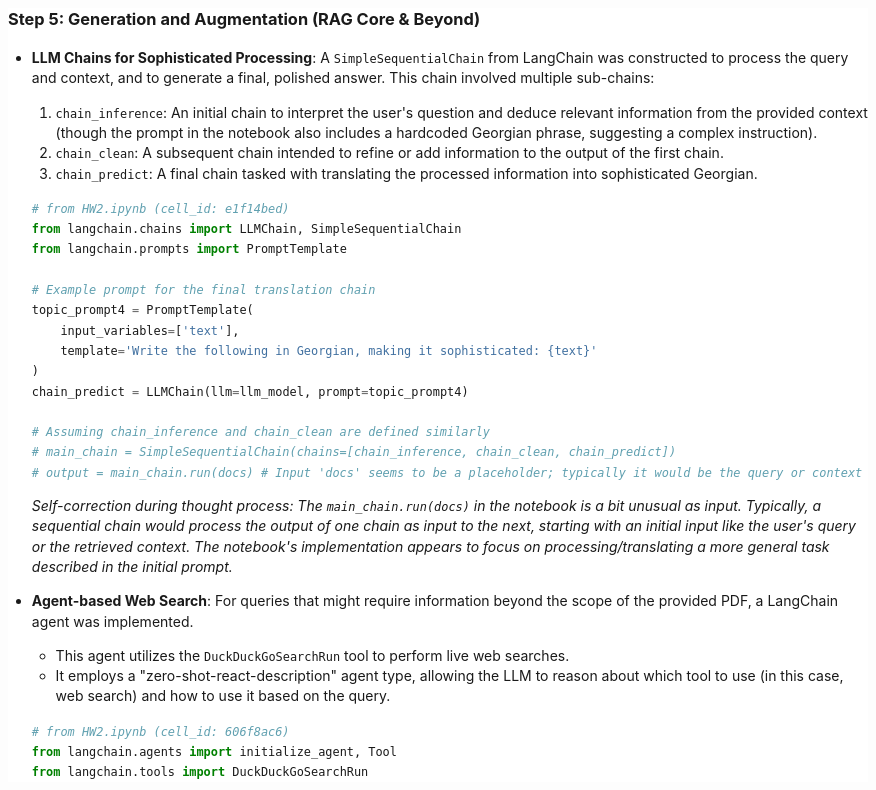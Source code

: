 ### Step 5: Generation and Augmentation (RAG Core & Beyond)

-   **LLM Chains for Sophisticated Processing**: A `SimpleSequentialChain` from LangChain was constructed to process the query and context, and to generate a final, polished answer. This chain involved multiple sub-chains:
    1.  `chain_inference`: An initial chain to interpret the user's question and deduce relevant information from the provided context (though the prompt in the notebook also includes a hardcoded Georgian phrase, suggesting a complex instruction).
    2.  `chain_clean`: A subsequent chain intended to refine or add information to the output of the first chain.
    3.  `chain_predict`: A final chain tasked with translating the processed information into sophisticated Georgian.

    ```python
    # from HW2.ipynb (cell_id: e1f14bed)
    from langchain.chains import LLMChain, SimpleSequentialChain
    from langchain.prompts import PromptTemplate

    # Example prompt for the final translation chain
    topic_prompt4 = PromptTemplate(
        input_variables=['text'],
        template='Write the following in Georgian, making it sophisticated: {text}'
    )
    chain_predict = LLMChain(llm=llm_model, prompt=topic_prompt4)

    # Assuming chain_inference and chain_clean are defined similarly
    # main_chain = SimpleSequentialChain(chains=[chain_inference, chain_clean, chain_predict])
    # output = main_chain.run(docs) # Input 'docs' seems to be a placeholder; typically it would be the query or context
    ```
    *Self-correction during thought process: The `main_chain.run(docs)` in the notebook is a bit unusual as input. Typically, a sequential chain would process the output of one chain as input to the next, starting with an initial input like the user's query or the retrieved context. The notebook's implementation appears to focus on processing/translating a more general task described in the initial prompt.*

-   **Agent-based Web Search**: For queries that might require information beyond the scope of the provided PDF, a LangChain agent was implemented.
    *   This agent utilizes the `DuckDuckGoSearchRun` tool to perform live web searches.
    *   It employs a "zero-shot-react-description" agent type, allowing the LLM to reason about which tool to use (in this case, web search) and how to use it based on the query.

    ```python
    # from HW2.ipynb (cell_id: 606f8ac6)
    from langchain.agents import initialize_agent, Tool
    from langchain.tools import DuckDuckGoSearchRun
